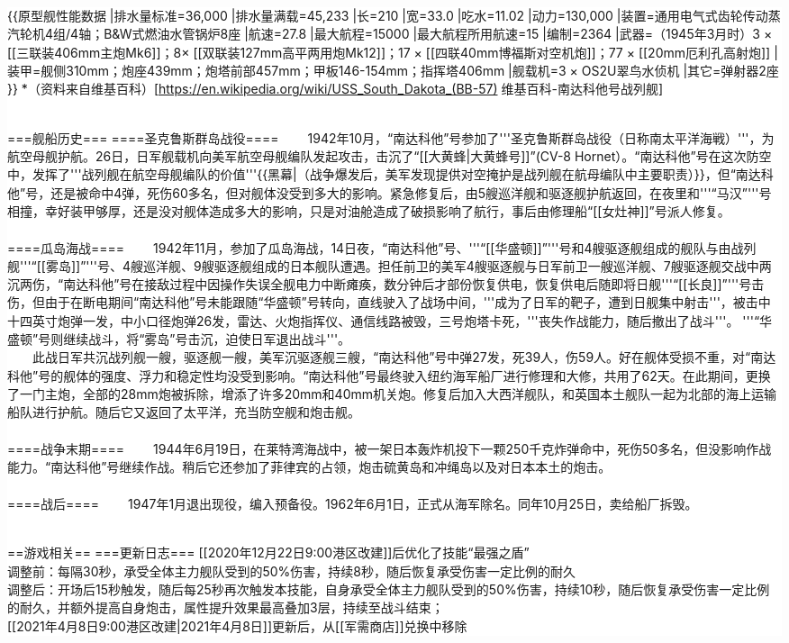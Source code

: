{{原型舰性能数据
|排水量标准=36,000
|排水量满载=45,233
|长=210
|宽=33.0
|吃水=11.02
|动力=130,000
|装置=通用电气式齿轮传动蒸汽轮机4组/4轴；B&W式燃油水管锅炉8座
|航速=27.8
|最大航程=15000
|最大航程所用航速=15
|编制=2364
|武器=（1945年3月时）3 × [[三联装406mm主炮Mk6]]；8× [[双联装127mm高平两用炮Mk12]]；17 × [[四联40mm博福斯对空机炮]]；77 × [[20mm厄利孔高射炮]]
|装甲=舰侧310mm；炮座439mm；炮塔前部457mm；甲板146-154mm；指挥塔406mm
|舰载机=3 × OS2U翠鸟水侦机
|其它=弹射器2座
}}
*（资料来自维基百科）<ref>[https://en.wikipedia.org/wiki/USS_South_Dakota_(BB-57) 维基百科-南达科他号战列舰]</ref><br><br>

===舰船历史===
====圣克鲁斯群岛战役====
　　1942年10月，“南达科他”号参加了'''圣克鲁斯群岛战役（日称南太平洋海戦）'''，为航空母舰护航。26日，日军舰载机向美军航空母舰编队发起攻击，击沉了“[[大黄蜂|大黄蜂号]]”(CV-8 Hornet）。“南达科他”号在这次防空中，发挥了'''战列舰在航空母舰编队的价值'''{{黑幕|（战争爆发后，美军发现提供对空掩护是战列舰在航母编队中主要职责）}}，但“南达科他”号，还是被命中4弹，死伤60多名，但对舰体没受到多大的影响。紧急修复后，由5艘巡洋舰和驱逐舰护航返回，在夜里和'''“马汉”'''号相撞，幸好装甲够厚，还是没对舰体造成多大的影响，只是对油舱造成了破损影响了航行，事后由修理船“[[女灶神]]”号派人修复。<br><br>
====瓜岛海战====
　　1942年11月，参加了瓜岛海战，14日夜，“南达科他”号、'''“[[华盛顿]]”'''号和4艘驱逐舰组成的舰队与由战列舰'''“[[雾岛]]”'''号、4艘巡洋舰、9艘驱逐舰组成的日本舰队遭遇。担任前卫的美军4艘驱逐舰与日军前卫一艘巡洋舰、7艘驱逐舰交战中两沉两伤，“南达科他”号在接敌过程中因操作失误全舰电力中断瘫痪，数分钟后才部份恢复供电，恢复供电后随即将日舰'''“[[长良]]”'''号击伤，但由于在断电期间“南达科他”号未能跟随“华盛顿”号转向，直线驶入了战场中间，'''成为了日军的靶子，遭到日舰集中射击'''，被击中十四英寸炮弹一发，中小口径炮弹26发，雷达、火炮指挥仪、通信线路被毁，三号炮塔卡死，'''丧失作战能力，随后撤出了战斗'''。 '''“华盛顿”号则继续战斗，将“雾岛”号击沉，迫使日军退出战斗'''。<br>
　　此战日军共沉战列舰一艘，驱逐舰一艘，美军沉驱逐舰三艘，“南达科他”号中弹27发，死39人，伤59人。好在舰体受损不重，对“南达科他”号的舰体的强度、浮力和稳定性均没受到影响。“南达科他”号最终驶入纽约海军船厂进行修理和大修，共用了62天。在此期间，更换了一门主炮，全部的28mm炮被拆除，增添了许多20mm和40mm机关炮。修复后加入大西洋舰队，和英国本土舰队一起为北部的海上运输船队进行护航。随后它又返回了太平洋，充当防空舰和炮击舰。<br><br>
====战争末期====
　　1944年6月19日，在莱特湾海战中，被一架日本轰炸机投下一颗250千克炸弹命中，死伤50多名，但没影响作战能力。“南达科他”号继续作战。稍后它还参加了菲律宾的占领，炮击硫黄岛和冲绳岛以及对日本本土的炮击。<br><br>
====战后====
　　1947年1月退出现役，编入预备役。1962年6月1日，正式从海军除名。同年10月25日，卖给船厂拆毁。<br><br>

==游戏相关==
===更新日志===
[[2020年12月22日9:00港区改建]]后优化了技能“最强之盾”<br>
调整前：每隔30秒，承受全体主力舰队受到的50%伤害，持续8秒，随后恢复承受伤害一定比例的耐久<br>
调整后：开场后15秒触发，随后每25秒再次触发本技能，自身承受全体主力舰队受到的50%伤害，持续10秒，随后恢复承受伤害一定比例的耐久，并额外提高自身炮击，属性提升效果最高叠加3层，持续至战斗结束；<br>
[[2021年4月8日9:00港区改建|2021年4月8日]]更新后，从[[军需商店]]兑换中移除

